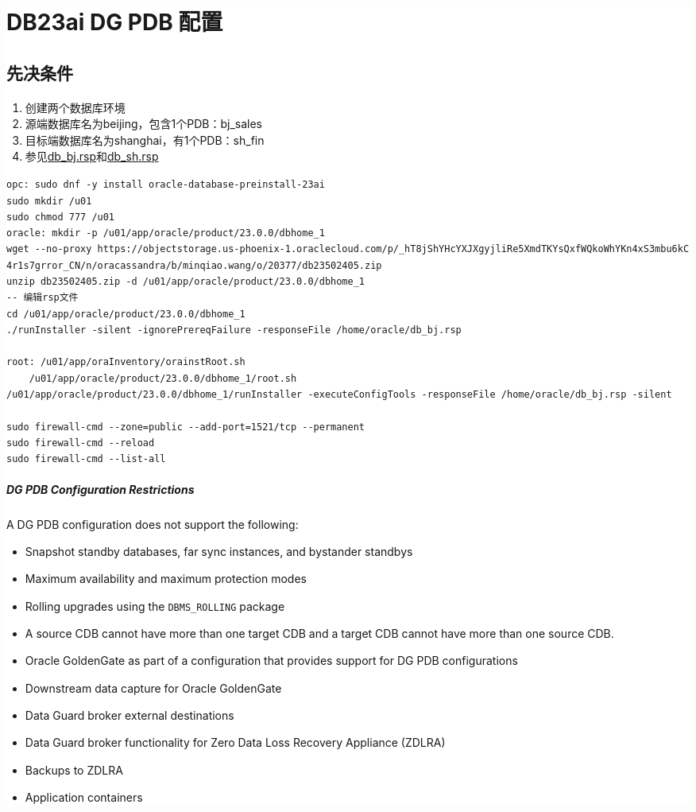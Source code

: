 # DB23ai DG PDB 配置

## 先决条件

1.   创建两个数据库环境
2.   源端数据库名为beijing，包含1个PDB：bj_sales
3.   目标端数据库名为shanghai，有1个PDB：sh_fin
4.   参见[db_bj.rsp](./db_bj.rsp)和[db_sh.rsp](./db_sh.rsp)

```
opc: sudo dnf -y install oracle-database-preinstall-23ai
sudo mkdir /u01
sudo chmod 777 /u01
oracle: mkdir -p /u01/app/oracle/product/23.0.0/dbhome_1
wget --no-proxy https://objectstorage.us-phoenix-1.oraclecloud.com/p/_hT8jShYHcYXJXgyjliRe5XmdTKYsQxfWQkoWhYKn4xS3mbu6kC4r1s7grror_CN/n/oracassandra/b/minqiao.wang/o/20377/db23502405.zip
unzip db23502405.zip -d /u01/app/oracle/product/23.0.0/dbhome_1
-- 编辑rsp文件
cd /u01/app/oracle/product/23.0.0/dbhome_1
./runInstaller -silent -ignorePrereqFailure -responseFile /home/oracle/db_bj.rsp

root: /u01/app/oraInventory/orainstRoot.sh
	/u01/app/oracle/product/23.0.0/dbhome_1/root.sh
/u01/app/oracle/product/23.0.0/dbhome_1/runInstaller -executeConfigTools -responseFile /home/oracle/db_bj.rsp -silent

sudo firewall-cmd --zone=public --add-port=1521/tcp --permanent
sudo firewall-cmd --reload
sudo firewall-cmd --list-all
```

##### DG PDB Configuration Restrictions

A DG PDB configuration does not support the following:

-   Snapshot standby databases, far sync instances, and bystander standbys

-   Maximum availability and maximum protection modes

-   Rolling upgrades using the `DBMS_ROLLING` package

-   A source CDB cannot have more than one target CDB and a target CDB cannot have more than one source CDB.

-   Oracle GoldenGate as part of a configuration that provides support for DG PDB configurations

-   Downstream data capture for Oracle GoldenGate

-   Data Guard broker external destinations

-   Data Guard broker functionality for Zero Data Loss Recovery Appliance (ZDLRA)

-   Backups to ZDLRA

-   Application containers
